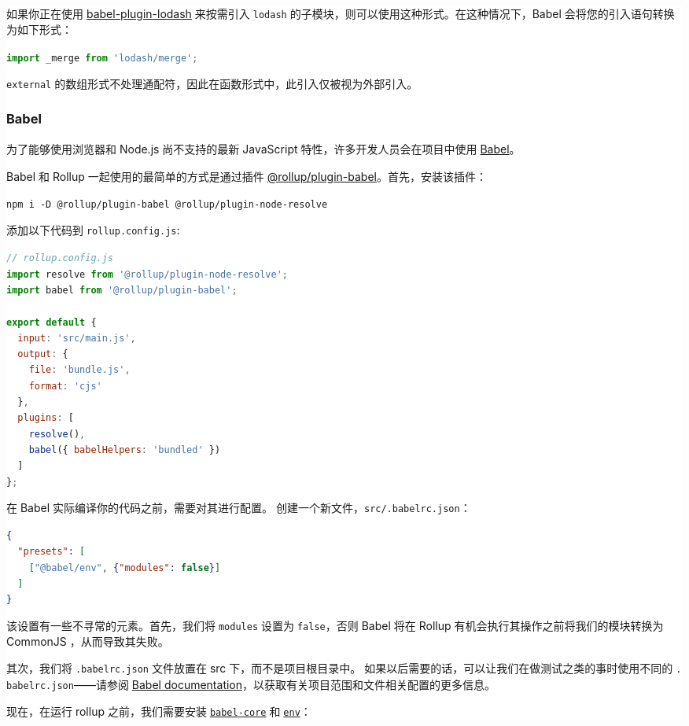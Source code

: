 如果你正在使用 [babel-plugin-lodash](https://github.com/lodash/babel-plugin-lodash) 来按需引入 `lodash` 的子模块，则可以使用这种形式。在这种情况下，Babel 会将您的引入语句转换为如下形式：

```js
import _merge from 'lodash/merge';
```

`external` 的数组形式不处理通配符，因此在函数形式中，此引入仅被视为外部引入。


### Babel

为了能够使用浏览器和 Node.js 尚不支持的最新 JavaScript 特性，许多开发人员会在项目中使用 [Babel](https://babeljs.io/)。

Babel 和 Rollup 一起使用的最简单的方式是通过插件 [@rollup/plugin-babel](https://github.com/rollup/plugins/tree/master/packages/babel)。首先，安装该插件：

```
npm i -D @rollup/plugin-babel @rollup/plugin-node-resolve
```

添加以下代码到 `rollup.config.js`:

```js
// rollup.config.js
import resolve from '@rollup/plugin-node-resolve';
import babel from '@rollup/plugin-babel';

export default {
  input: 'src/main.js',
  output: {
    file: 'bundle.js',
    format: 'cjs'
  },
  plugins: [
    resolve(),
    babel({ babelHelpers: 'bundled' })
  ]
};
```

在 Babel 实际编译你的代码之前，需要对其进行配置。 创建一个新文件，`src/.babelrc.json`：

```json
{
  "presets": [
    ["@babel/env", {"modules": false}]
  ]
}
```

该设置有一些不寻常的元素。首先，我们将 `modules` 设置为 `false`，否则 Babel 将在 Rollup 有机会执行其操作之前将我们的模块转换为 CommonJS ，从而导致其失败。

其次，我们将 `.babelrc.json` 文件放置在 src 下，而不是项目根目录中。 如果以后需要的话，可以让我们在做测试之类的事时使用不同的 `.babelrc.json`——请参阅 [Babel documentation](https://babeljs.io/docs/en/config-files#project-wide-configuration)，以获取有关项目范围和文件相关配置的更多信息。

现在，在运行 rollup 之前，我们需要安装 [`babel-core`](https://babeljs.io/docs/en/babel-core) 和 [`env`](https://babeljs.io/docs/en/babel-preset-env)：
